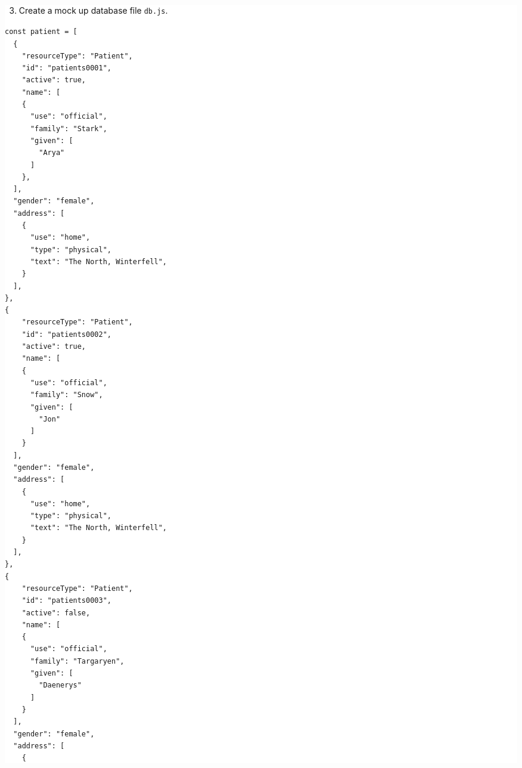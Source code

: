 3. Create a mock up database file `db.js`.

```
const patient = [
  {
    "resourceType": "Patient",
    "id": "patients0001",
    "active": true,
    "name": [
    {
      "use": "official",
      "family": "Stark",
      "given": [
        "Arya"
      ]
    },
  ],
  "gender": "female",
  "address": [
    {
      "use": "home",
      "type": "physical",
      "text": "The North, Winterfell",
    }
  ],
},
{
    "resourceType": "Patient",
    "id": "patients0002",
    "active": true,
    "name": [
    {
      "use": "official",
      "family": "Snow",
      "given": [
        "Jon"
      ]
    }
  ],
  "gender": "female",
  "address": [
    {
      "use": "home",
      "type": "physical",
      "text": "The North, Winterfell",
    }
  ],
},
{
    "resourceType": "Patient",
    "id": "patients0003",
    "active": false,
    "name": [
    {
      "use": "official",
      "family": "Targaryen",
      "given": [
        "Daenerys"
      ]
    }
  ],
  "gender": "female",
  "address": [
    {
```